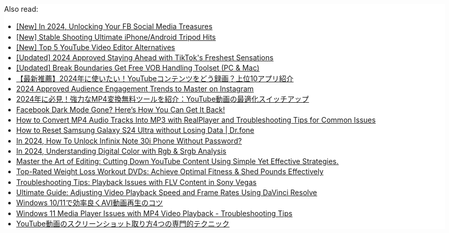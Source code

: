 <span class="atpl-alsoreadstyle">Also read:</span>
<div><ul>
<li><a href="https://facebook-videos.techidaily.com/new-in-2024-unlocking-your-fb-social-media-treasures/"><u>[New] In 2024, Unlocking Your FB Social Media Treasures</u></a></li>
<li><a href="https://extra-approaches.techidaily.com/new-stable-shooting-ultimate-iphoneandroid-tripod-hits/"><u>[New] Stable Shooting Ultimate iPhone/Android Tripod Hits</u></a></li>
<li><a href="https://youtube-videos.techidaily.com/new-top-5-youtube-video-editor-alternatives/"><u>[New] Top 5 YouTube Video Editor Alternatives</u></a></li>
<li><a href="https://tiktok-video-recordings.techidaily.com/updated-2024-approved-staying-ahead-with-tiktoks-freshest-sensations/"><u>[Updated] 2024 Approved Staying Ahead with TikTok's Freshest Sensations</u></a></li>
<li><a href="https://extra-resources.techidaily.com/updated-break-boundaries-get-free-vob-handling-toolset-pc-and-mac/"><u>[Updated] Break Boundaries Get Free VOB Handling Toolset (PC & Mac)</u></a></li>
<li><a href="https://solve-luxury.techidaily.com/2024youtube10/"><u>【最新推薦】2024年に使いたい！YouTubeコンテンツをどう録画？上位10アプリ紹介</u></a></li>
<li><a href="https://fox-blue.techidaily.com/2024-approved-audience-engagement-trends-to-master-on-instagram/"><u>2024 Approved Audience Engagement Trends to Master on Instagram</u></a></li>
<li><a href="https://solve-luxury.techidaily.com/2024mp4youtube/"><u>2024年に必見！強力なMP4変換無料ツールを紹介：YouTube動画の最適化スイッチアップ</u></a></li>
<li><a href="https://tech-recovery.techidaily.com/facebook-dark-mode-gone-heres-how-you-can-get-it-back/"><u>Facebook Dark Mode Gone? Here’s How You Can Get It Back!</u></a></li>
<li><a href="https://solve-luxury.techidaily.com/how-to-convert-mp4-audio-tracks-into-mp3-with-realplayer-and-troubleshooting-tips-for-common-issues/"><u>How to Convert MP4 Audio Tracks Into MP3 with RealPlayer and Troubleshooting Tips for Common Issues</u></a></li>
<li><a href="https://techidaily.com/how-to-reset-samsung-galaxy-s24-ultra-without-losing-data-drfone-by-drfone-reset-android-reset-android/"><u>How to Reset Samsung Galaxy S24 Ultra without Losing Data | Dr.fone</u></a></li>
<li><a href="https://unlock-android.techidaily.com/in-2024-how-to-unlock-infinix-note-30i-phone-without-password-by-drfone-android/"><u>In 2024, How To Unlock Infinix Note 30i Phone Without Password?</u></a></li>
<li><a href="https://some-skills.techidaily.com/in-2024-understanding-digital-color-with-rgb-and-srgb-analysis/"><u>In 2024, Understanding Digital Color with Rgb & Srgb Analysis</u></a></li>
<li><a href="https://solve-luxury.techidaily.com/master-the-art-of-editing-cutting-down-youtube-content-using-simple-yet-effective-strategies/"><u>Master the Art of Editing: Cutting Down YouTube Content Using Simple Yet Effective Strategies.</u></a></li>
<li><a href="https://solve-luxury.techidaily.com/top-rated-weight-loss-workout-dvds-achieve-optimal-fitness-and-shed-pounds-effectively/"><u>Top-Rated Weight Loss Workout DVDs: Achieve Optimal Fitness & Shed Pounds Effectively</u></a></li>
<li><a href="https://solve-luxury.techidaily.com/troubleshooting-tips-playback-issues-with-flv-content-in-sony-vegas/"><u>Troubleshooting Tips: Playback Issues with FLV Content in Sony Vegas</u></a></li>
<li><a href="https://solve-luxury.techidaily.com/ultimate-guide-adjusting-video-playback-speed-and-frame-rates-using-davinci-resolve/"><u>Ultimate Guide: Adjusting Video Playback Speed and Frame Rates Using DaVinci Resolve</u></a></li>
<li><a href="https://solve-luxury.techidaily.com/windows-1011avi/"><u>Windows 10/11で効率良くAVI動画再生のコツ</u></a></li>
<li><a href="https://solve-luxury.techidaily.com/windows-11-media-player-issues-with-mp4-video-playback-troubleshooting-tips/"><u>Windows 11 Media Player Issues with MP4 Video Playback - Troubleshooting Tips</u></a></li>
<li><a href="https://solve-luxury.techidaily.com/youtube4/"><u>YouTube動画のスクリーンショット取り方4つの専門的テクニック</u></a></li>
</ul></div>

